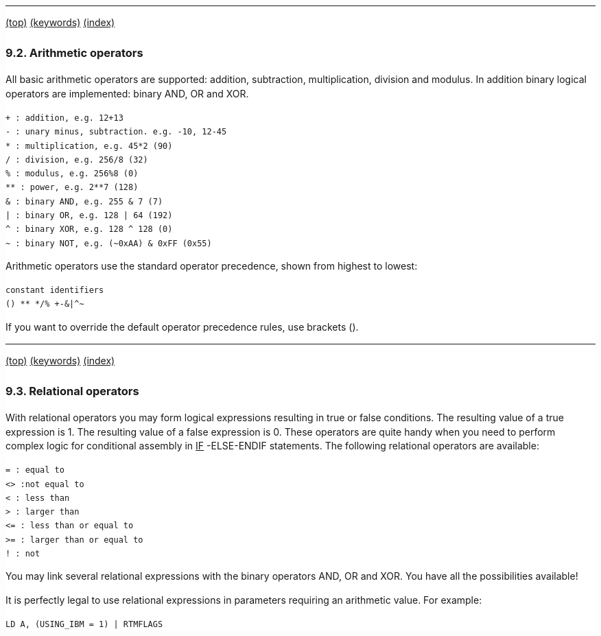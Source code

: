 ----

[(top)](#top) [(keywords)](#keywords) [(index)](#index)
<a id=9_2_></a>

### 9.2. Arithmetic operators

All basic arithmetic operators are supported: addition, subtraction, multiplication, division and modulus. In addition binary logical operators are implemented: binary AND, OR and XOR.

    + : addition, e.g. 12+13  
    - : unary minus, subtraction. e.g. -10, 12-45  
    * : multiplication, e.g. 45*2 (90)  
    / : division, e.g. 256/8 (32)  
    % : modulus, e.g. 256%8 (0)  
    ** : power, e.g. 2**7 (128)  
    & : binary AND, e.g. 255 & 7 (7)  
    | : binary OR, e.g. 128 | 64 (192)  
    ^ : binary XOR, e.g. 128 ^ 128 (0)  
    ~ : binary NOT, e.g. (~0xAA) & 0xFF (0x55)

Arithmetic operators use the standard operator precedence, shown from highest to lowest:

    constant identifiers  
    () ** */% +-&|^~

If you want to override the default operator precedence rules, use brackets ().


----

[(top)](#top) [(keywords)](#keywords) [(index)](#index)
<a id=9_3_></a>

### 9.3. Relational operators

With relational operators you may form logical expressions resulting in true or false conditions. The resulting value of a true expression is 1. The resulting value of a false expression is 0. These operators are quite handy when you need to perform complex logic for conditional assembly in  [IF](#10_15_) -ELSE-ENDIF statements. The following relational operators are available:

    = : equal to  
    <> :not equal to  
    < : less than  
    > : larger than  
    <= : less than or equal to  
    >= : larger than or equal to  
    ! : not

You may link several relational expressions with the binary operators AND, OR and XOR. You have all the possibilities available!

It is perfectly legal to use relational expressions in parameters requiring an arithmetic value. For example:

    LD A, (USING_IBM = 1) | RTMFLAGS
